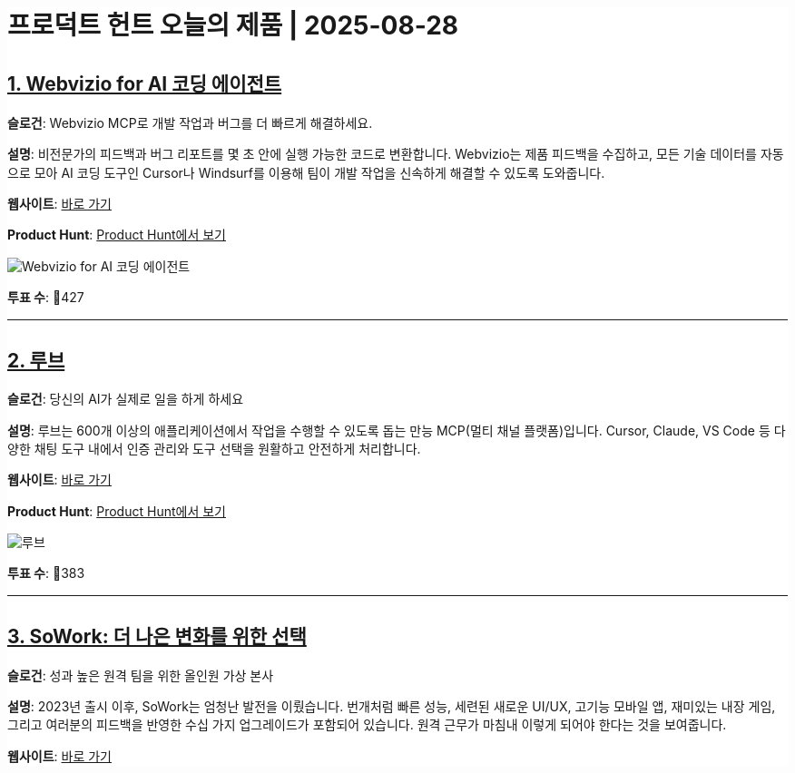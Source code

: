 # 프로덕트 헌트 오늘의 제품 | 2025-08-28

## [1. Webvizio for AI 코딩 에이전트](https://www.producthunt.com/products/webvizio?utm_campaign=producthunt-api&utm_medium=api-v2&utm_source=Application%3A+genexis+%28ID%3A+133272%29)

**슬로건**: Webvizio MCP로 개발 작업과 버그를 더 빠르게 해결하세요.

**설명**: 비전문가의 피드백과 버그 리포트를 몇 초 안에 실행 가능한 코드로 변환합니다. Webvizio는 제품 피드백을 수집하고, 모든 기술 데이터를 자동으로 모아 AI 코딩 도구인 Cursor나 Windsurf를 이용해 팀이 개발 작업을 신속하게 해결할 수 있도록 도와줍니다.

**웹사이트**: [바로 가기](https://www.producthunt.com/r/3FM7OINO5M75VM?utm_campaign=producthunt-api&utm_medium=api-v2&utm_source=Application%3A+genexis+%28ID%3A+133272%29)

**Product Hunt**: [Product Hunt에서 보기](https://www.producthunt.com/products/webvizio?utm_campaign=producthunt-api&utm_medium=api-v2&utm_source=Application%3A+genexis+%28ID%3A+133272%29)

![Webvizio for AI 코딩 에이전트]()


**투표 수**: 🔺427

---
## [2. 루브](https://www.producthunt.com/products/rube?utm_campaign=producthunt-api&utm_medium=api-v2&utm_source=Application%3A+genexis+%28ID%3A+133272%29)

**슬로건**: 당신의 AI가 실제로 일을 하게 하세요

**설명**: 루브는 600개 이상의 애플리케이션에서 작업을 수행할 수 있도록 돕는 만능 MCP(멀티 채널 플랫폼)입니다. Cursor, Claude, VS Code 등 다양한 채팅 도구 내에서 인증 관리와 도구 선택을 원활하고 안전하게 처리합니다.

**웹사이트**: [바로 가기](https://www.producthunt.com/r/PKMTTP5XH7AOSN?utm_campaign=producthunt-api&utm_medium=api-v2&utm_source=Application%3A+genexis+%28ID%3A+133272%29)

**Product Hunt**: [Product Hunt에서 보기](https://www.producthunt.com/products/rube?utm_campaign=producthunt-api&utm_medium=api-v2&utm_source=Application%3A+genexis+%28ID%3A+133272%29)

![루브]()


**투표 수**: 🔺383

---
## [3. SoWork: 더 나은 변화를 위한 선택](https://www.producthunt.com/products/sowork?utm_campaign=producthunt-api&utm_medium=api-v2&utm_source=Application%3A+genexis+%28ID%3A+133272%29)

**슬로건**: 성과 높은 원격 팀을 위한 올인원 가상 본사

**설명**: 2023년 출시 이후, SoWork는 엄청난 발전을 이뤘습니다. 번개처럼 빠른 성능, 세련된 새로운 UI/UX, 고기능 모바일 앱, 재미있는 내장 게임, 그리고 여러분의 피드백을 반영한 수십 가지 업그레이드가 포함되어 있습니다. 원격 근무가 마침내 이렇게 되어야 한다는 것을 보여줍니다.

**웹사이트**: [바로 가기](https://www.producthunt.com/r/XMHOGK6PR2UU6C?utm_campaign=producthunt-api&utm_medium=api-v2&utm_source=Application%3A+genexis+%28ID%3A+133272%29)
